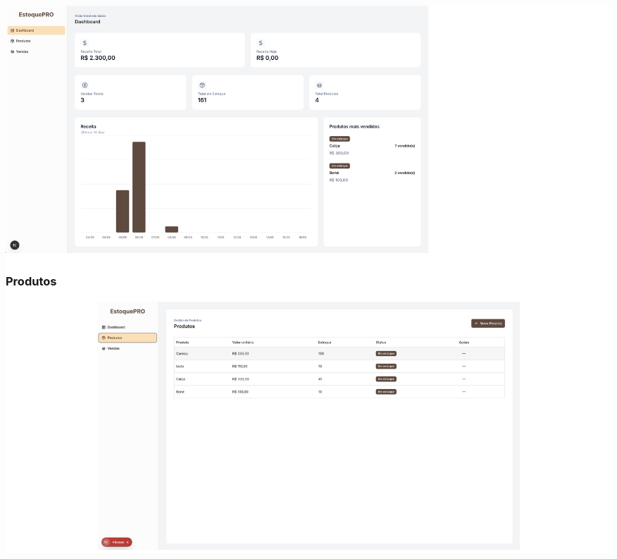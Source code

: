   <img src="./public/examples/dashboard.png" alt="Dashboard EstoquePro" width="600"/>
</p>

### Produtos

<p align="center">
 
  <img src="./public/examples/products.png" alt="Dashboard EstoquePro" width="600"/>
</p>
